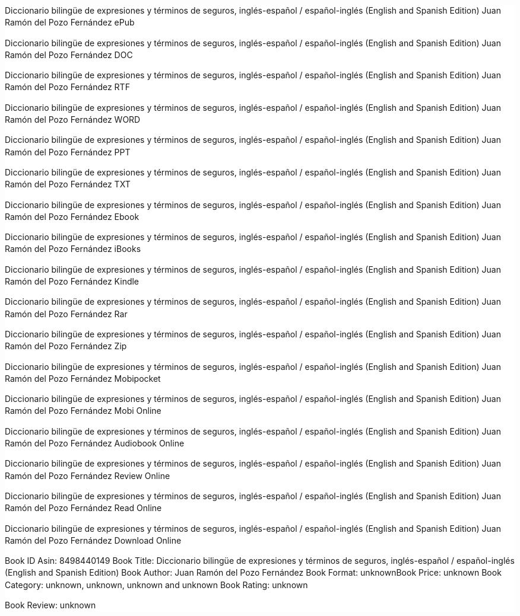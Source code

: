 Diccionario bilingüe de expresiones y términos de seguros, inglés-español / español-inglés (English and Spanish Edition) Juan Ramón del Pozo Fernández ePub

Diccionario bilingüe de expresiones y términos de seguros, inglés-español / español-inglés (English and Spanish Edition) Juan Ramón del Pozo Fernández DOC

Diccionario bilingüe de expresiones y términos de seguros, inglés-español / español-inglés (English and Spanish Edition) Juan Ramón del Pozo Fernández RTF

Diccionario bilingüe de expresiones y términos de seguros, inglés-español / español-inglés (English and Spanish Edition) Juan Ramón del Pozo Fernández WORD

Diccionario bilingüe de expresiones y términos de seguros, inglés-español / español-inglés (English and Spanish Edition) Juan Ramón del Pozo Fernández PPT

Diccionario bilingüe de expresiones y términos de seguros, inglés-español / español-inglés (English and Spanish Edition) Juan Ramón del Pozo Fernández TXT

Diccionario bilingüe de expresiones y términos de seguros, inglés-español / español-inglés (English and Spanish Edition) Juan Ramón del Pozo Fernández Ebook

Diccionario bilingüe de expresiones y términos de seguros, inglés-español / español-inglés (English and Spanish Edition) Juan Ramón del Pozo Fernández iBooks

Diccionario bilingüe de expresiones y términos de seguros, inglés-español / español-inglés (English and Spanish Edition) Juan Ramón del Pozo Fernández Kindle

Diccionario bilingüe de expresiones y términos de seguros, inglés-español / español-inglés (English and Spanish Edition) Juan Ramón del Pozo Fernández Rar

Diccionario bilingüe de expresiones y términos de seguros, inglés-español / español-inglés (English and Spanish Edition) Juan Ramón del Pozo Fernández Zip

Diccionario bilingüe de expresiones y términos de seguros, inglés-español / español-inglés (English and Spanish Edition) Juan Ramón del Pozo Fernández Mobipocket

Diccionario bilingüe de expresiones y términos de seguros, inglés-español / español-inglés (English and Spanish Edition) Juan Ramón del Pozo Fernández Mobi Online

Diccionario bilingüe de expresiones y términos de seguros, inglés-español / español-inglés (English and Spanish Edition) Juan Ramón del Pozo Fernández Audiobook Online

Diccionario bilingüe de expresiones y términos de seguros, inglés-español / español-inglés (English and Spanish Edition) Juan Ramón del Pozo Fernández Review Online

Diccionario bilingüe de expresiones y términos de seguros, inglés-español / español-inglés (English and Spanish Edition) Juan Ramón del Pozo Fernández Read Online

Diccionario bilingüe de expresiones y términos de seguros, inglés-español / español-inglés (English and Spanish Edition) Juan Ramón del Pozo Fernández Download Online

Book ID Asin: 8498440149
Book Title: Diccionario bilingüe de expresiones y términos de seguros, inglés-español / español-inglés (English and Spanish Edition)
Book Author: Juan Ramón del Pozo Fernández
Book Format: unknownBook Price: unknown
Book Category: unknown, unknown, unknown and unknown
Book Rating: unknown

Book Review: unknown
